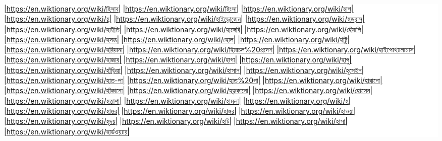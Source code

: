 |https://en.wiktionary.org/wiki/হিসাব|
|https://en.wiktionary.org/wiki/হিংসা|
|https://en.wiktionary.org/wiki/হাপ|
|https://en.wiktionary.org/wiki/হ্ণ|
|https://en.wiktionary.org/wiki/হাইড্রোজেন|
|https://en.wiktionary.org/wiki/হন্ডুরাস|
|https://en.wiktionary.org/wiki/হাইতি|
|https://en.wiktionary.org/wiki/হাঙ্গেরি|
|https://en.wiktionary.org/wiki/হেঁয়ালি|
|https://en.wiktionary.org/wiki/হসন্ত|
|https://en.wiktionary.org/wiki/হোল|
|https://en.wiktionary.org/wiki/হাঁটু|
|https://en.wiktionary.org/wiki/হরিয়ানা|
|https://en.wiktionary.org/wiki/হিমাচল%20প্রদেশ|
|https://en.wiktionary.org/wiki/হাইপোথ্যালামাস|
|https://en.wiktionary.org/wiki/হাজার|
|https://en.wiktionary.org/wiki/হাগা|
|https://en.wiktionary.org/wiki/হাগু|
|https://en.wiktionary.org/wiki/হাঁড়িয়া|
|https://en.wiktionary.org/wiki/হাসান|
|https://en.wiktionary.org/wiki/হুসেইন|
|https://en.wiktionary.org/wiki/হাত-পা|
|https://en.wiktionary.org/wiki/হাত%20পা|
|https://en.wiktionary.org/wiki/হারানো|
|https://en.wiktionary.org/wiki/হাঁকানো|
|https://en.wiktionary.org/wiki/হড়কানো|
|https://en.wiktionary.org/wiki/হোসেন|
|https://en.wiktionary.org/wiki/হতাশা|
|https://en.wiktionary.org/wiki/হামলা|
|https://en.wiktionary.org/wiki/হ|
|https://en.wiktionary.org/wiki/হাঙর|
|https://en.wiktionary.org/wiki/হাঙ্গর|
|https://en.wiktionary.org/wiki/হাওয়া|
|https://en.wiktionary.org/wiki/হৃদয়|
|https://en.wiktionary.org/wiki/হার্ট|
|https://en.wiktionary.org/wiki/হাসা|
|https://en.wiktionary.org/wiki/হার্ডওয়্যার|